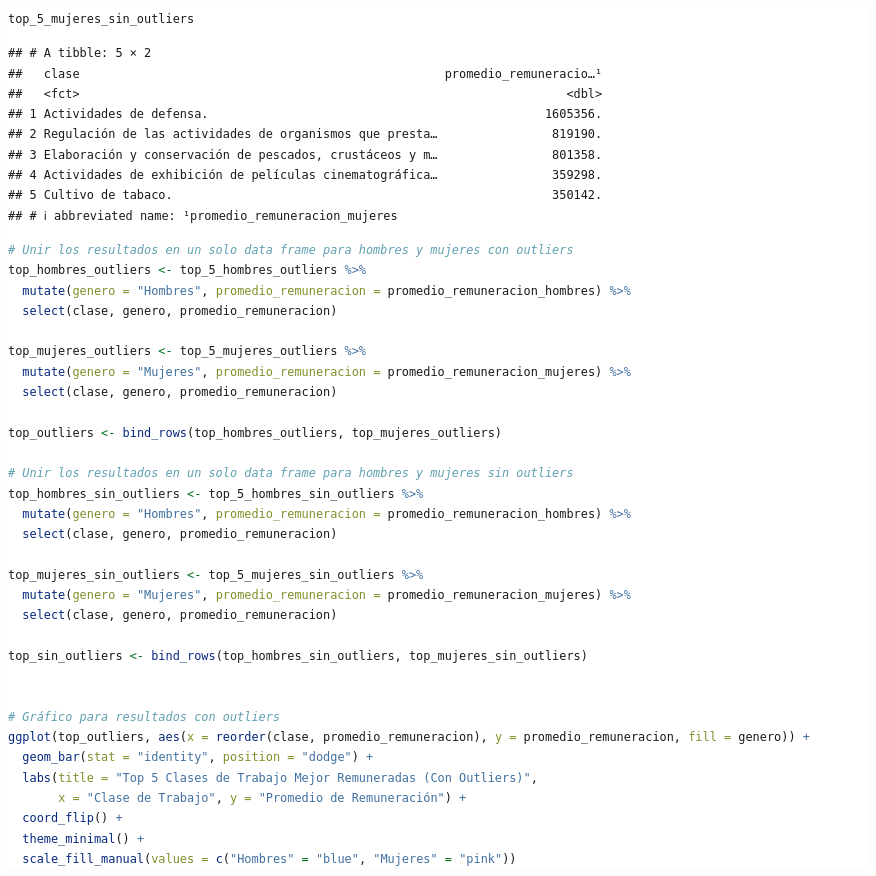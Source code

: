 ``` r
top_5_mujeres_sin_outliers
```

    ## # A tibble: 5 × 2
    ##   clase                                                   promedio_remuneracio…¹
    ##   <fct>                                                                    <dbl>
    ## 1 Actividades de defensa.                                               1605356.
    ## 2 Regulación de las actividades de organismos que presta…                819190.
    ## 3 Elaboración y conservación de pescados, crustáceos y m…                801358.
    ## 4 Actividades de exhibición de películas cinematográfica…                359298.
    ## 5 Cultivo de tabaco.                                                     350142.
    ## # ℹ abbreviated name: ¹​promedio_remuneracion_mujeres

``` r
# Unir los resultados en un solo data frame para hombres y mujeres con outliers
top_hombres_outliers <- top_5_hombres_outliers %>%
  mutate(genero = "Hombres", promedio_remuneracion = promedio_remuneracion_hombres) %>%
  select(clase, genero, promedio_remuneracion)

top_mujeres_outliers <- top_5_mujeres_outliers %>%
  mutate(genero = "Mujeres", promedio_remuneracion = promedio_remuneracion_mujeres) %>%
  select(clase, genero, promedio_remuneracion)

top_outliers <- bind_rows(top_hombres_outliers, top_mujeres_outliers)

# Unir los resultados en un solo data frame para hombres y mujeres sin outliers
top_hombres_sin_outliers <- top_5_hombres_sin_outliers %>%
  mutate(genero = "Hombres", promedio_remuneracion = promedio_remuneracion_hombres) %>%
  select(clase, genero, promedio_remuneracion)

top_mujeres_sin_outliers <- top_5_mujeres_sin_outliers %>%
  mutate(genero = "Mujeres", promedio_remuneracion = promedio_remuneracion_mujeres) %>%
  select(clase, genero, promedio_remuneracion)

top_sin_outliers <- bind_rows(top_hombres_sin_outliers, top_mujeres_sin_outliers)


# Gráfico para resultados con outliers
ggplot(top_outliers, aes(x = reorder(clase, promedio_remuneracion), y = promedio_remuneracion, fill = genero)) +
  geom_bar(stat = "identity", position = "dodge") +
  labs(title = "Top 5 Clases de Trabajo Mejor Remuneradas (Con Outliers)",
       x = "Clase de Trabajo", y = "Promedio de Remuneración") +
  coord_flip() +
  theme_minimal() +
  scale_fill_manual(values = c("Hombres" = "blue", "Mujeres" = "pink"))
```
